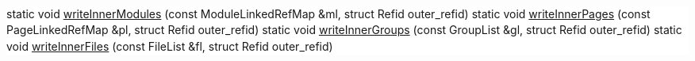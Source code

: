 <tr class="doxyMemberIndexItem">
<td class="doxyMemberIndexItemType" align="left" valign="top">static void</td>
<td class="doxyMemberIndexItemName" align="left" valign="top"><a href="#a68dad0e13a83b4eb9046a6e6588a855f">writeInnerModules</a> (const ModuleLinkedRefMap &amp;ml, struct Refid outer_refid)</td>
</tr>
<tr class="doxyMemberIndexDescription">
<td class="doxyMemberIndexDescriptionLeft"></td>
<td class="doxyMemberIndexDescriptionRight">
</td>
</tr>
<tr class="doxyMemberIndexSeparator">
<td class="doxyMemberIndexSeparator" colspan="2"></td>
</tr>

<tr class="doxyMemberIndexItem">
<td class="doxyMemberIndexItemType" align="left" valign="top">static void</td>
<td class="doxyMemberIndexItemName" align="left" valign="top"><a href="#a4b9d2814806d6388bddc5f4c141d8fbf">writeInnerPages</a> (const PageLinkedRefMap &amp;pl, struct Refid outer_refid)</td>
</tr>
<tr class="doxyMemberIndexDescription">
<td class="doxyMemberIndexDescriptionLeft"></td>
<td class="doxyMemberIndexDescriptionRight">
</td>
</tr>
<tr class="doxyMemberIndexSeparator">
<td class="doxyMemberIndexSeparator" colspan="2"></td>
</tr>

<tr class="doxyMemberIndexItem">
<td class="doxyMemberIndexItemType" align="left" valign="top">static void</td>
<td class="doxyMemberIndexItemName" align="left" valign="top"><a href="#a472ea2a1d309024f061e7d48d1dd3839">writeInnerGroups</a> (const GroupList &amp;gl, struct Refid outer_refid)</td>
</tr>
<tr class="doxyMemberIndexDescription">
<td class="doxyMemberIndexDescriptionLeft"></td>
<td class="doxyMemberIndexDescriptionRight">
</td>
</tr>
<tr class="doxyMemberIndexSeparator">
<td class="doxyMemberIndexSeparator" colspan="2"></td>
</tr>

<tr class="doxyMemberIndexItem">
<td class="doxyMemberIndexItemType" align="left" valign="top">static void</td>
<td class="doxyMemberIndexItemName" align="left" valign="top"><a href="#a9e4b392824ade3c727f39d6717bdc97f">writeInnerFiles</a> (const FileList &amp;fl, struct Refid outer_refid)</td>
</tr>
<tr class="doxyMemberIndexDescription">
<td class="doxyMemberIndexDescriptionLeft"></td>
<td class="doxyMemberIndexDescriptionRight">
</td>
</tr>
<tr class="doxyMemberIndexSeparator">
<td class="doxyMemberIndexSeparator" colspan="2"></td>
</tr>
